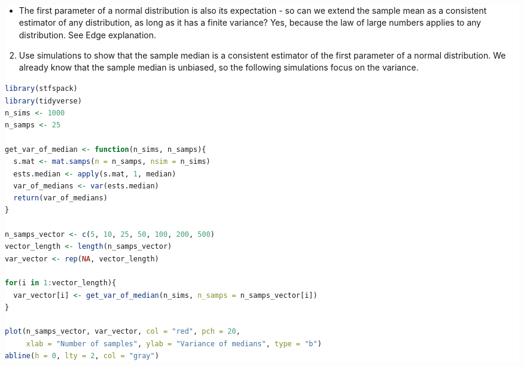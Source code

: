 - The first parameter of a normal distribution is also its expectation - so can we extend the sample mean as a consistent estimator of any distribution, as long as it has a finite variance? Yes, because the law of large numbers applies to any distribution. See Edge explanation. 

2. Use simulations to show that the sample median is a consistent estimator of the first parameter of a normal distribution. We already know that the sample median is unbiased, so the following simulations focus on the variance. 


```r
library(stfspack)
library(tidyverse)
n_sims <- 1000
n_samps <- 25

get_var_of_median <- function(n_sims, n_samps){
  s.mat <- mat.samps(n = n_samps, nsim = n_sims)
  ests.median <- apply(s.mat, 1, median)
  var_of_medians <- var(ests.median)
  return(var_of_medians)
}

n_samps_vector <- c(5, 10, 25, 50, 100, 200, 500) 
vector_length <- length(n_samps_vector)
var_vector <- rep(NA, vector_length)

for(i in 1:vector_length){
  var_vector[i] <- get_var_of_median(n_sims, n_samps = n_samps_vector[i])
}

plot(n_samps_vector, var_vector, col = "red", pch = 20, 
     xlab = "Number of samples", ylab = "Variance of medians", type = "b") 
abline(h = 0, lty = 2, col = "gray")
```
